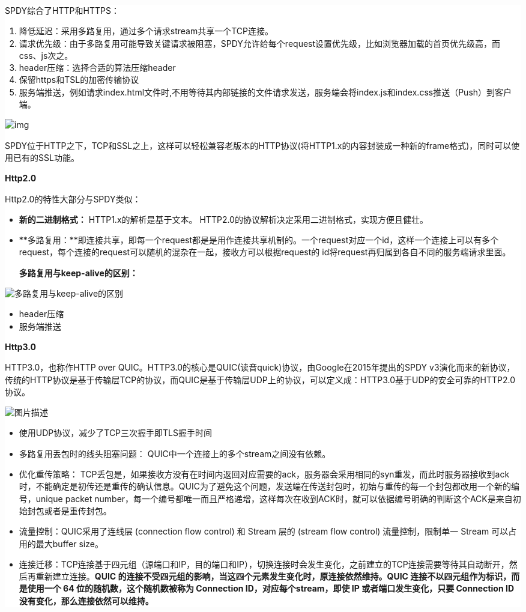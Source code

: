 SPDY综合了HTTP和HTTPS：

1. 降低延迟：采用多路复用，通过多个请求stream共享一个TCP连接。
2. 请求优先级：由于多路复用可能导致关键请求被阻塞，SPDY允许给每个request设置优先级，比如浏览器加载的首页优先级高，而css、js次之。
3. header压缩：选择合适的算法压缩header
4. 保留https和TSL的加密传输协议
5. 服务端推送，例如请求index.html文件时,不用等待其内部链接的文件请求发送，服务端会将index.js和index.css推送（Push）到客户端。

 ![img](https://user-gold-cdn.xitu.io/2019/11/7/16e437709704ab39?imageslim)  

SPDY位于HTTP之下，TCP和SSL之上，这样可以轻松兼容老版本的HTTP协议(将HTTP1.x的内容封装成一种新的frame格式)，同时可以使用已有的SSL功能。 

**Http2.0**

Http2.0的特性大部分与SPDY类似：

- **新的二进制格式：** HTTP1.x的解析是基于文本。  HTTP2.0的协议解析决定采用二进制格式，实现方便且健壮。 

- **多路复用：**即连接共享，即每一个request都是是用作连接共享机制的。一个request对应一个id，这样一个连接上可以有多个request，每个连接的request可以随机的混杂在一起，接收方可以根据request的 id将request再归属到各自不同的服务端请求里面。

  **多路复用与keep-alive的区别：**

 ![多路复用与keep-alive的区别](https://user-gold-cdn.xitu.io/2019/11/7/16e43770eaa5bcc1?imageView2/0/w/1280/h/960/format/webp/ignore-error/1) 

- header压缩
- 服务端推送

**Http3.0**

HTTP3.0，也称作HTTP over QUIC。HTTP3.0的核心是QUIC(读音quick)协议，由Google在2015年提出的SPDY v3演化而来的新协议，传统的HTTP协议是基于传输层TCP的协议，而QUIC是基于传输层UDP上的协议，可以定义成：HTTP3.0基于UDP的安全可靠的HTTP2.0协议。

 ![图片描述](https://user-gold-cdn.xitu.io/2019/11/7/16e43770f7476789?imageView2/0/w/1280/h/960/format/webp/ignore-error/1) 

- 使用UDP协议，减少了TCP三次握手即TLS握手时间
- 多路复用丢包时的线头阻塞问题： QUIC中一个连接上的多个stream之间没有依赖。 
- 优化重传策略： TCP丢包是，如果接收方没有在时间内返回对应需要的ack，服务器会采用相同的syn重发，而此时服务器接收到ack时，不能确定是初传还是重传的确认信息。QUIC为了避免这个问题，发送端在传送封包时，初始与重传的每一个封包都改用一个新的编号，unique packet number，每一个编号都唯一而且严格递增，这样每次在收到ACK时，就可以依据编号明确的判断这个ACK是来自初始封包或者是重传封包。 

- 流量控制：QUIC采用了连线层 (connection flow control) 和 Stream 层的 (stream flow control) 流量控制，限制单一 Stream 可以占用的最大buffer size。

- 连接迁移：TCP连接基于四元组（源端口和IP，目的端口和IP），切换连接时会发生变化，之前建立的TCP连接需要等待其自动断开，然后再重新建立连接。**QUIC 的连接不受四元组的影响，当这四个元素发生变化时，原连接依然维持。QUIC 连接不以四元组作为标识，而是使用一个 64 位的随机数，这个随机数被称为 Connection ID，对应每个stream，即使 IP 或者端口发生变化，只要 Connection ID 没有变化，那么连接依然可以维持。**

